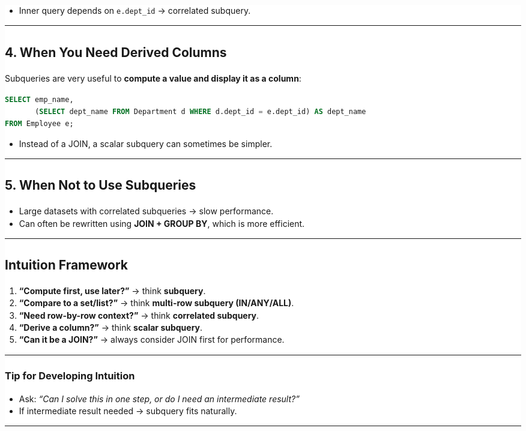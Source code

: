* Inner query depends on `e.dept_id` → correlated subquery.

---

## **4. When You Need Derived Columns**

Subqueries are very useful to **compute a value and display it as a column**:

```sql
SELECT emp_name,
       (SELECT dept_name FROM Department d WHERE d.dept_id = e.dept_id) AS dept_name
FROM Employee e;
```

* Instead of a JOIN, a scalar subquery can sometimes be simpler.

---

## **5. When Not to Use Subqueries**

* Large datasets with correlated subqueries → slow performance.
* Can often be rewritten using **JOIN + GROUP BY**, which is more efficient.

---

## **Intuition Framework**

1. **“Compute first, use later?”** → think **subquery**.
2. **“Compare to a set/list?”** → think **multi-row subquery (IN/ANY/ALL)**.
3. **“Need row-by-row context?”** → think **correlated subquery**.
4. **“Derive a column?”** → think **scalar subquery**.
5. **“Can it be a JOIN?”** → always consider JOIN first for performance.

---

### **Tip for Developing Intuition**

* Ask: *“Can I solve this in one step, or do I need an intermediate result?”*
* If intermediate result needed → subquery fits naturally.

---


